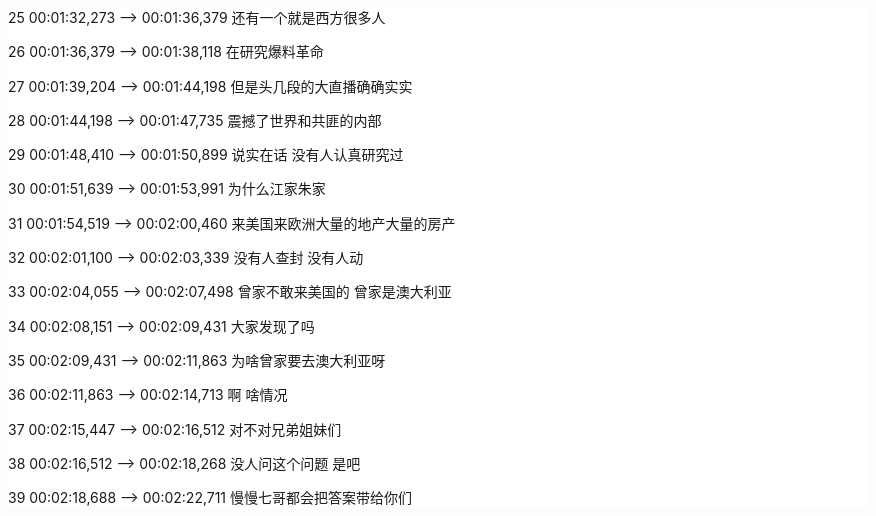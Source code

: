 25
00:01:32,273 –&gt; 00:01:36,379
还有一个就是西方很多人
 
26
00:01:36,379 –&gt; 00:01:38,118
在研究爆料革命
 
27
00:01:39,204 –&gt; 00:01:44,198
但是头几段的大直播确确实实
 
28
00:01:44,198 –&gt; 00:01:47,735
震撼了世界和共匪的内部
 
29
00:01:48,410 –&gt; 00:01:50,899
说实在话 没有人认真研究过
 
30
00:01:51,639 –&gt; 00:01:53,991
为什么江家朱家
 
31
00:01:54,519 –&gt; 00:02:00,460
来美国来欧洲大量的地产大量的房产
 
32
00:02:01,100 –&gt; 00:02:03,339
没有人查封 没有人动
 
33
00:02:04,055 –&gt; 00:02:07,498
曾家不敢来美国的 曾家是澳大利亚
 
34
00:02:08,151 –&gt; 00:02:09,431
大家发现了吗
 
35
00:02:09,431 –&gt; 00:02:11,863
为啥曾家要去澳大利亚呀
 
36
00:02:11,863 –&gt; 00:02:14,713
啊 啥情况
 
37
00:02:15,447 –&gt; 00:02:16,512
对不对兄弟姐妹们
 
38
00:02:16,512 –&gt; 00:02:18,268
没人问这个问题 是吧
 
39
00:02:18,688 –&gt; 00:02:22,711
慢慢七哥都会把答案带给你们
 